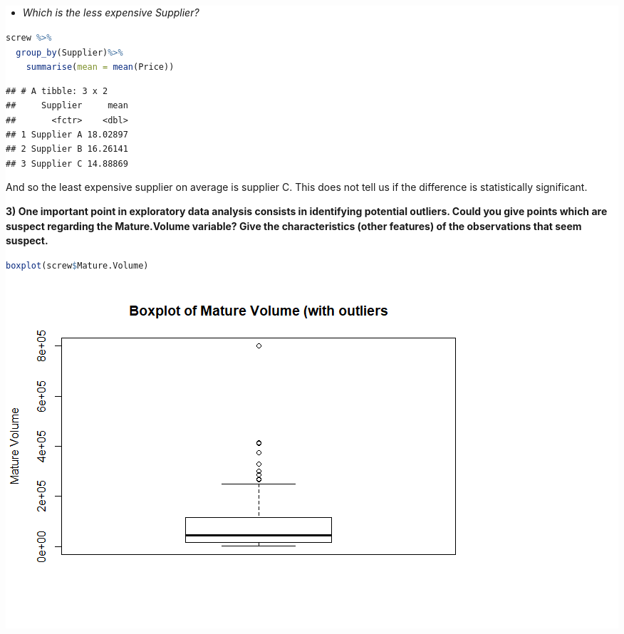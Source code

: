 * *Which is the less expensive Supplier?*


```r
screw %>%
  group_by(Supplier)%>%
    summarise(mean = mean(Price))
```

```
## # A tibble: 3 x 2
##     Supplier     mean
##       <fctr>    <dbl>
## 1 Supplier A 18.02897
## 2 Supplier B 16.26141
## 3 Supplier C 14.88869
```
And so the least expensive supplier on average is supplier C. This does not tell us if the difference is statistically significant.

**3) One important point in exploratory data analysis consists in identifying potential outliers. Could you give points which are suspect regarding the Mature.Volume variable? Give the characteristics (other features) of the observations that seem suspect.**


```r
boxplot(screw$Mature.Volume)
```

![](full_analysis_files/figure-html/unnamed-chunk-7-1.png)
